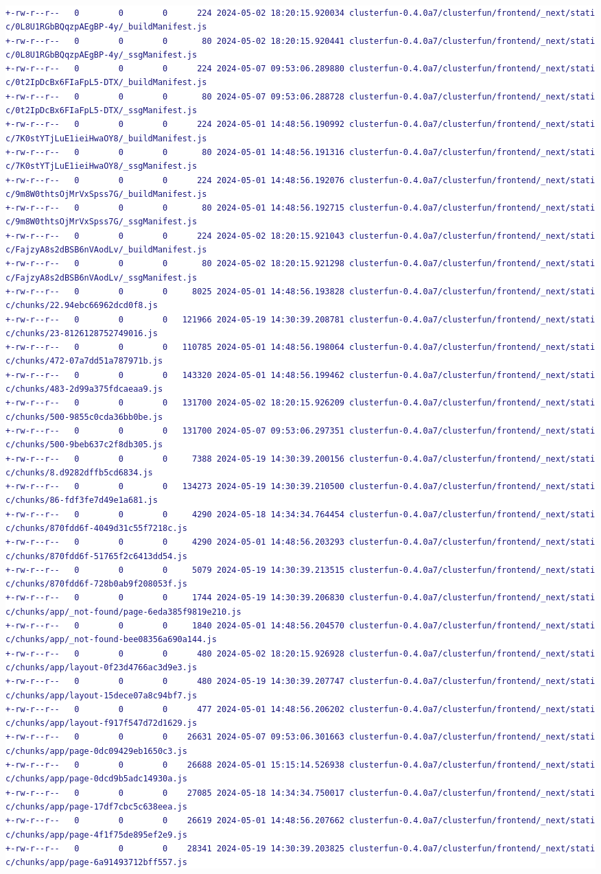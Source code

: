 ```diff
+-rw-r--r--   0        0        0      224 2024-05-02 18:20:15.920034 clusterfun-0.4.0a7/clusterfun/frontend/_next/static/0L8U1RGbBQqzpAEgBP-4y/_buildManifest.js
+-rw-r--r--   0        0        0       80 2024-05-02 18:20:15.920441 clusterfun-0.4.0a7/clusterfun/frontend/_next/static/0L8U1RGbBQqzpAEgBP-4y/_ssgManifest.js
+-rw-r--r--   0        0        0      224 2024-05-07 09:53:06.289880 clusterfun-0.4.0a7/clusterfun/frontend/_next/static/0t2IpDcBx6FIaFpL5-DTX/_buildManifest.js
+-rw-r--r--   0        0        0       80 2024-05-07 09:53:06.288728 clusterfun-0.4.0a7/clusterfun/frontend/_next/static/0t2IpDcBx6FIaFpL5-DTX/_ssgManifest.js
+-rw-r--r--   0        0        0      224 2024-05-01 14:48:56.190992 clusterfun-0.4.0a7/clusterfun/frontend/_next/static/7K0stYTjLuE1ieiHwaOY8/_buildManifest.js
+-rw-r--r--   0        0        0       80 2024-05-01 14:48:56.191316 clusterfun-0.4.0a7/clusterfun/frontend/_next/static/7K0stYTjLuE1ieiHwaOY8/_ssgManifest.js
+-rw-r--r--   0        0        0      224 2024-05-01 14:48:56.192076 clusterfun-0.4.0a7/clusterfun/frontend/_next/static/9m8W0thtsOjMrVxSpss7G/_buildManifest.js
+-rw-r--r--   0        0        0       80 2024-05-01 14:48:56.192715 clusterfun-0.4.0a7/clusterfun/frontend/_next/static/9m8W0thtsOjMrVxSpss7G/_ssgManifest.js
+-rw-r--r--   0        0        0      224 2024-05-02 18:20:15.921043 clusterfun-0.4.0a7/clusterfun/frontend/_next/static/FajzyA8s2dBSB6nVAodLv/_buildManifest.js
+-rw-r--r--   0        0        0       80 2024-05-02 18:20:15.921298 clusterfun-0.4.0a7/clusterfun/frontend/_next/static/FajzyA8s2dBSB6nVAodLv/_ssgManifest.js
+-rw-r--r--   0        0        0     8025 2024-05-01 14:48:56.193828 clusterfun-0.4.0a7/clusterfun/frontend/_next/static/chunks/22.94ebc66962dcd0f8.js
+-rw-r--r--   0        0        0   121966 2024-05-19 14:30:39.208781 clusterfun-0.4.0a7/clusterfun/frontend/_next/static/chunks/23-8126128752749016.js
+-rw-r--r--   0        0        0   110785 2024-05-01 14:48:56.198064 clusterfun-0.4.0a7/clusterfun/frontend/_next/static/chunks/472-07a7dd51a787971b.js
+-rw-r--r--   0        0        0   143320 2024-05-01 14:48:56.199462 clusterfun-0.4.0a7/clusterfun/frontend/_next/static/chunks/483-2d99a375fdcaeaa9.js
+-rw-r--r--   0        0        0   131700 2024-05-02 18:20:15.926209 clusterfun-0.4.0a7/clusterfun/frontend/_next/static/chunks/500-9855c0cda36bb0be.js
+-rw-r--r--   0        0        0   131700 2024-05-07 09:53:06.297351 clusterfun-0.4.0a7/clusterfun/frontend/_next/static/chunks/500-9beb637c2f8db305.js
+-rw-r--r--   0        0        0     7388 2024-05-19 14:30:39.200156 clusterfun-0.4.0a7/clusterfun/frontend/_next/static/chunks/8.d9282dffb5cd6834.js
+-rw-r--r--   0        0        0   134273 2024-05-19 14:30:39.210500 clusterfun-0.4.0a7/clusterfun/frontend/_next/static/chunks/86-fdf3fe7d49e1a681.js
+-rw-r--r--   0        0        0     4290 2024-05-18 14:34:34.764454 clusterfun-0.4.0a7/clusterfun/frontend/_next/static/chunks/870fdd6f-4049d31c55f7218c.js
+-rw-r--r--   0        0        0     4290 2024-05-01 14:48:56.203293 clusterfun-0.4.0a7/clusterfun/frontend/_next/static/chunks/870fdd6f-51765f2c6413dd54.js
+-rw-r--r--   0        0        0     5079 2024-05-19 14:30:39.213515 clusterfun-0.4.0a7/clusterfun/frontend/_next/static/chunks/870fdd6f-728b0ab9f208053f.js
+-rw-r--r--   0        0        0     1744 2024-05-19 14:30:39.206830 clusterfun-0.4.0a7/clusterfun/frontend/_next/static/chunks/app/_not-found/page-6eda385f9819e210.js
+-rw-r--r--   0        0        0     1840 2024-05-01 14:48:56.204570 clusterfun-0.4.0a7/clusterfun/frontend/_next/static/chunks/app/_not-found-bee08356a690a144.js
+-rw-r--r--   0        0        0      480 2024-05-02 18:20:15.926928 clusterfun-0.4.0a7/clusterfun/frontend/_next/static/chunks/app/layout-0f23d4766ac3d9e3.js
+-rw-r--r--   0        0        0      480 2024-05-19 14:30:39.207747 clusterfun-0.4.0a7/clusterfun/frontend/_next/static/chunks/app/layout-15dece07a8c94bf7.js
+-rw-r--r--   0        0        0      477 2024-05-01 14:48:56.206202 clusterfun-0.4.0a7/clusterfun/frontend/_next/static/chunks/app/layout-f917f547d72d1629.js
+-rw-r--r--   0        0        0    26631 2024-05-07 09:53:06.301663 clusterfun-0.4.0a7/clusterfun/frontend/_next/static/chunks/app/page-0dc09429eb1650c3.js
+-rw-r--r--   0        0        0    26688 2024-05-01 15:15:14.526938 clusterfun-0.4.0a7/clusterfun/frontend/_next/static/chunks/app/page-0dcd9b5adc14930a.js
+-rw-r--r--   0        0        0    27085 2024-05-18 14:34:34.750017 clusterfun-0.4.0a7/clusterfun/frontend/_next/static/chunks/app/page-17df7cbc5c638eea.js
+-rw-r--r--   0        0        0    26619 2024-05-01 14:48:56.207662 clusterfun-0.4.0a7/clusterfun/frontend/_next/static/chunks/app/page-4f1f75de895ef2e9.js
+-rw-r--r--   0        0        0    28341 2024-05-19 14:30:39.203825 clusterfun-0.4.0a7/clusterfun/frontend/_next/static/chunks/app/page-6a91493712bff557.js
```